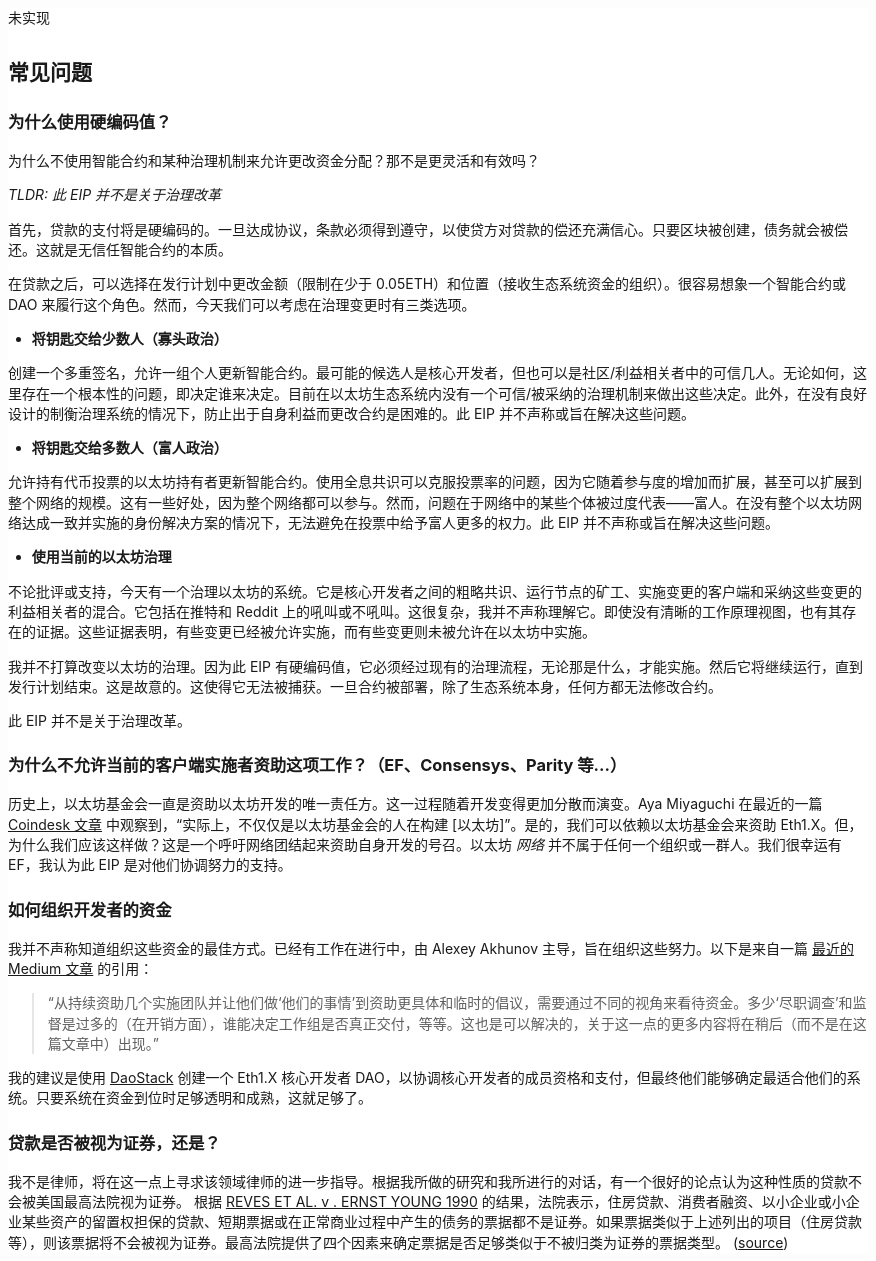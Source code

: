 未实现

## 常见问题

### 为什么使用硬编码值？

为什么不使用智能合约和某种治理机制来允许更改资金分配？那不是更灵活和有效吗？

*TLDR: 此 EIP 并不是关于治理改革*

首先，贷款的支付将是硬编码的。一旦达成协议，条款必须得到遵守，以使贷方对贷款的偿还充满信心。只要区块被创建，债务就会被偿还。这就是无信任智能合约的本质。

在贷款之后，可以选择在发行计划中更改金额（限制在少于 0.05ETH）和位置（接收生态系统资金的组织）。很容易想象一个智能合约或 DAO 来履行这个角色。然而，今天我们可以考虑在治理变更时有三类选项。

* **将钥匙交给少数人（寡头政治）**

创建一个多重签名，允许一组个人更新智能合约。最可能的候选人是核心开发者，但也可以是社区/利益相关者中的可信几人。无论如何，这里存在一个根本性的问题，即决定谁来决定。目前在以太坊生态系统内没有一个可信/被采纳的治理机制来做出这些决定。此外，在没有良好设计的制衡治理系统的情况下，防止出于自身利益而更改合约是困难的。此 EIP 并不声称或旨在解决这些问题。

* **将钥匙交给多数人（富人政治）**

允许持有代币投票的以太坊持有者更新智能合约。使用全息共识可以克服投票率的问题，因为它随着参与度的增加而扩展，甚至可以扩展到整个网络的规模。这有一些好处，因为整个网络都可以参与。然而，问题在于网络中的某些个体被过度代表——富人。在没有整个以太坊网络达成一致并实施的身份解决方案的情况下，无法避免在投票中给予富人更多的权力。此 EIP 并不声称或旨在解决这些问题。

* **使用当前的以太坊治理**

不论批评或支持，今天有一个治理以太坊的系统。它是核心开发者之间的粗略共识、运行节点的矿工、实施变更的客户端和采纳这些变更的利益相关者的混合。它包括在推特和 Reddit 上的吼叫或不吼叫。这很复杂，我并不声称理解它。即使没有清晰的工作原理视图，也有其存在的证据。这些证据表明，有些变更已经被允许实施，而有些变更则未被允许在以太坊中实施。

我并不打算改变以太坊的治理。因为此 EIP 有硬编码值，它必须经过现有的治理流程，无论那是什么，才能实施。然后它将继续运行，直到发行计划结束。这是故意的。这使得它无法被捕获。一旦合约被部署，除了生态系统本身，任何方都无法修改合约。

此 EIP 并不是关于治理改革。

### 为什么不允许当前的客户端实施者资助这项工作？（EF、Consensys、Parity 等...）

历史上，以太坊基金会一直是资助以太坊开发的唯一责任方。这一过程随着开发变得更加分散而演变。Aya Miyaguchi 在最近的一篇 [Coindesk 文章](https://www.coindesk.com/ethereum-foundation-director-sets-new-vision-for-blockchain-non-profit) 中观察到，“实际上，不仅仅是以太坊基金会的人在构建 [以太坊]”。是的，我们可以依赖以太坊基金会来资助 Eth1.X。但，为什么我们应该这样做？这是一个呼吁网络团结起来资助自身开发的号召。以太坊 _网络_ 并不属于任何一个组织或一群人。我们很幸运有 EF，我认为此 EIP 是对他们协调努力的支持。

### 如何组织开发者的资金

我并不声称知道组织这些资金的最佳方式。已经有工作在进行中，由 Alexey Akhunov 主导，旨在组织这些努力。以下是来自一篇 [最近的 Medium 文章](https://medium.com/@akhounov/ethereum-1x-as-an-attempt-to-change-the-process-783efa23cf60) 的引用：

> “从持续资助几个实施团队并让他们做‘他们的事情’到资助更具体和临时的倡议，需要通过不同的视角来看待资金。多少‘尽职调查’和监督是过多的（在开销方面），谁能决定工作组是否真正交付，等等。这也是可以解决的，关于这一点的更多内容将在稍后（而不是在这篇文章中）出现。”

我的建议是使用 [DaoStack](https://daostack.io/) 创建一个 Eth1.X 核心开发者 DAO，以协调核心开发者的成员资格和支付，但最终他们能够确定最适合他们的系统。只要系统在资金到位时足够透明和成熟，这就足够了。

### 贷款是否被视为证券，还是？

我不是律师，将在这一点上寻求该领域律师的进一步指导。根据我所做的研究和我所进行的对话，有一个很好的论点认为这种性质的贷款不会被美国最高法院视为证券。
根据 [REVES ET AL. v . ERNST YOUNG 1990](https://casetext.com/case/reves-v-ernst-young) 的结果，法院表示，住房贷款、消费者融资、以小企业或小企业某些资产的留置权担保的贷款、短期票据或在正常商业过程中产生的债务的票据都不是证券。如果票据类似于上述列出的项目（住房贷款等），则该票据将不会被视为证券。最高法院提供了四个因素来确定票据是否足够类似于不被归类为证券的票据类型。 ([source](https://www.invigorlaw.com/loan-subject-securities-regulations/))
